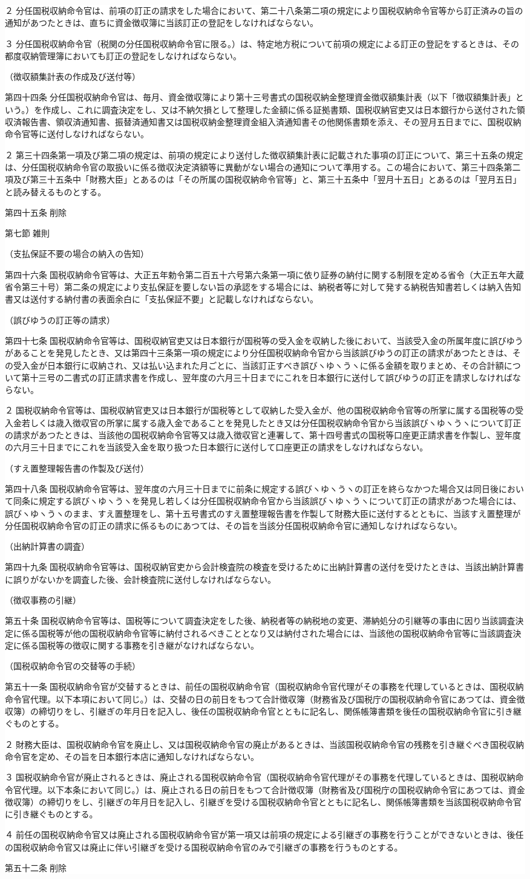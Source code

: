 ２ 分任国税収納命令官は、前項の訂正の請求をした場合において、第二十八条第二項の規定により国税収納命令官等から訂正済みの旨の通知があつたときは、直ちに資金徴収簿に当該訂正の登記をしなければならない。

３ 分任国税収納命令官（税関の分任国税収納命令官に限る。）は、特定地方税について前項の規定による訂正の登記をするときは、その都度収納管理簿においても訂正の登記をしなければならない。

（徴収額集計表の作成及び送付等）

第四十四条 分任国税収納命令官は、毎月、資金徴収簿により第十三号書式の国税収納金整理資金徴収額集計表（以下「徴収額集計表」という。）を作成し、これに調査決定をし、又は不納欠損として整理した金額に係る証拠書類、国税収納官吏又は日本銀行から送付された領収済報告書、領収済通知書、振替済通知書又は国税収納金整理資金組入済通知書その他関係書類を添え、その翌月五日までに、国税収納命令官等に送付しなければならない。

２ 第三十四条第一項及び第二項の規定は、前項の規定により送付した徴収額集計表に記載された事項の訂正について、第三十五条の規定は、分任国税収納命令官の取扱いに係る徴収決定済額等に異動がない場合の通知について準用する。この場合において、第三十四条第二項及び第三十五条中「財務大臣」とあるのは「その所属の国税収納命令官等」と、第三十五条中「翌月十五日」とあるのは「翌月五日」と読み替えるものとする。

第四十五条 削除

第七節 雑則

（支払保証不要の場合の納入の告知）

第四十六条 国税収納命令官等は、大正五年勅令第二百五十六号第六条第一項に依り証券の納付に関する制限を定める省令（大正五年大蔵省令第三十号）第二条の規定により支払保証を要しない旨の承認をする場合には、納税者等に対して発する納税告知書若しくは納入告知書又は送付する納付書の表面余白に「支払保証不要」と記載しなければならない。

（誤びゆうの訂正等の請求）

第四十七条 国税収納命令官等は、国税収納官吏又は日本銀行が国税等の受入金を収納した後において、当該受入金の所属年度に誤びゆうがあることを発見したとき、又は第四十三条第一項の規定により分任国税収納命令官から当該誤びゆうの訂正の請求があつたときは、その受入金が日本銀行に収納され、又は払い込まれた月ごとに、当該訂正すべき誤びヽゆヽうヽに係る金額を取りまとめ、その合計額について第十三号の二書式の訂正請求書を作成し、翌年度の六月三十日までにこれを日本銀行に送付して誤びゆうの訂正を請求しなければならない。

２ 国税収納命令官等は、国税収納官吏又は日本銀行が国税等として収納した受入金が、他の国税収納命令官等の所掌に属する国税等の受入金若しくは歳入徴収官の所掌に属する歳入金であることを発見したとき又は分任国税収納命令官から当該誤びヽゆヽうヽについて訂正の請求があつたときは、当該他の国税収納命令官等又は歳入徴収官と連署して、第十四号書式の国税等口座更正請求書を作製し、翌年度の六月三十日までにこれを当該受入金を取り扱つた日本銀行に送付して口座更正の請求をしなければならない。

（すえ置整理報告書の作製及び送付）

第四十八条 国税収納命令官等は、翌年度の六月三十日までに前条に規定する誤びヽゆヽうヽの訂正を終らなかつた場合又は同日後において同条に規定する誤びヽゆヽうヽを発見し若しくは分任国税収納命令官から当該誤びヽゆヽうヽについて訂正の請求があつた場合には、誤びヽゆヽうヽのまま、すえ置整理をし、第十五号書式のすえ置整理報告書を作製して財務大臣に送付するとともに、当該すえ置整理が分任国税収納命令官の訂正の請求に係るものにあつては、その旨を当該分任国税収納命令官に通知しなければならない。

（出納計算書の調査）

第四十九条 国税収納命令官等は、国税収納官吏から会計検査院の検査を受けるために出納計算書の送付を受けたときは、当該出納計算書に誤りがないかを調査した後、会計検査院に送付しなければならない。

（徴収事務の引継）

第五十条 国税収納命令官等は、国税等について調査決定をした後、納税者等の納税地の変更、滞納処分の引継等の事由に因り当該調査決定に係る国税等が他の国税収納命令官等に納付されるべきこととなり又は納付された場合には、当該他の国税収納命令官等に当該調査決定に係る国税等の徴収に関する事務を引き継がなければならない。

（国税収納命令官の交替等の手続）

第五十一条 国税収納命令官が交替するときは、前任の国税収納命令官（国税収納命令官代理がその事務を代理しているときは、国税収納命令官代理。以下本項において同じ。）は、交替の日の前日をもつて合計徴収簿（財務省及び国税庁の国税収納命令官にあつては、資金徴収簿）の締切りをし、引継ぎの年月日を記入し、後任の国税収納命令官とともに記名し、関係帳簿書類を後任の国税収納命令官に引き継ぐものとする。

２ 財務大臣は、国税収納命令官を廃止し、又は国税収納命令官の廃止があるときは、当該国税収納命令官の残務を引き継ぐべき国税収納命令官を定め、その旨を日本銀行本店に通知しなければならない。

３ 国税収納命令官が廃止されるときは、廃止される国税収納命令官（国税収納命令官代理がその事務を代理しているときは、国税収納命令官代理。以下本条において同じ。）は、廃止される日の前日をもつて合計徴収簿（財務省及び国税庁の国税収納命令官にあつては、資金徴収簿）の締切りをし、引継ぎの年月日を記入し、引継ぎを受ける国税収納命令官とともに記名し、関係帳簿書類を当該国税収納命令官に引き継ぐものとする。

４ 前任の国税収納命令官又は廃止される国税収納命令官が第一項又は前項の規定による引継ぎの事務を行うことができないときは、後任の国税収納命令官又は廃止に伴い引継ぎを受ける国税収納命令官のみで引継ぎの事務を行うものとする。

第五十二条 削除
